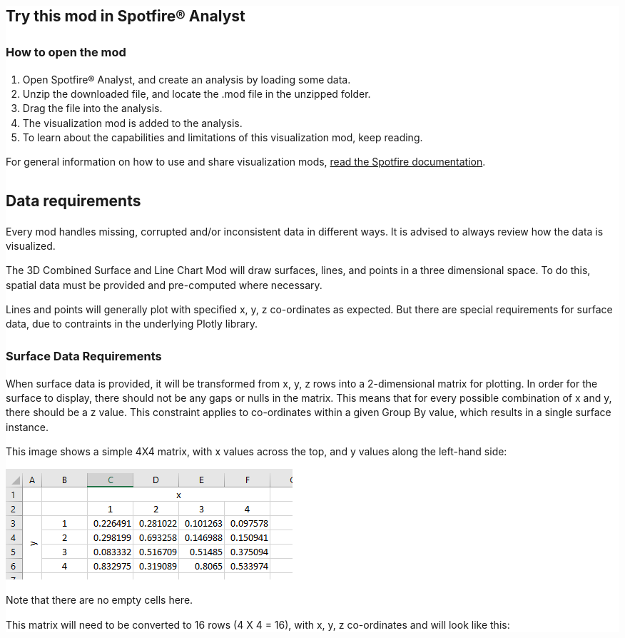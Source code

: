## Try this mod in Spotfire® Analyst

### How to open the mod
1. Open Spotfire® Analyst, and create an analysis by loading some data.
1. Unzip the downloaded file, and locate the .mod file in the unzipped folder. 
1. Drag the file into the analysis. 
1. The visualization mod is added to the analysis.
1. To learn about the capabilities and limitations of this visualization mod, keep reading.

For general information on how to use and share visualization mods, [read the Spotfire documentation](https://docs.tibco.com/pub/sfire-analyst/latest/doc/html/en-US/TIB_sfire-analyst_UsersGuide/index.htm#t=modvis%2Fmodvis_how_to_use_a_visualization_mod.htm).

## Data requirements

Every mod handles missing, corrupted and/or inconsistent data in different ways. It is advised to always review how the data is visualized.

The 3D Combined Surface and Line Chart Mod will draw surfaces, lines, and points in a three dimensional space. To do this, spatial data must be provided and pre-computed where necessary. 

Lines and points will generally plot with specified x, y, z co-ordinates as expected. But there are special requirements for surface data, due to contraints in the underlying Plotly library.

### Surface Data Requirements

When surface data is provided, it will be transformed from x, y, z rows into a 2-dimensional matrix for plotting. In order for the surface to display, there should not be any gaps or nulls in the matrix. This means that for every possible combination of x and y, there should be a z value. This constraint applies to co-ordinates within a given Group By value, which results in a single surface instance.

This image shows a simple 4X4 matrix, with x values across the top, and y values along the left-hand side:

![Matrix](./doc/images/matrix.png)

Note that there are no empty cells here. 

This matrix will need to be converted to 16 rows (4 X 4 = 16), with x, y, z co-ordinates and will look like this:
